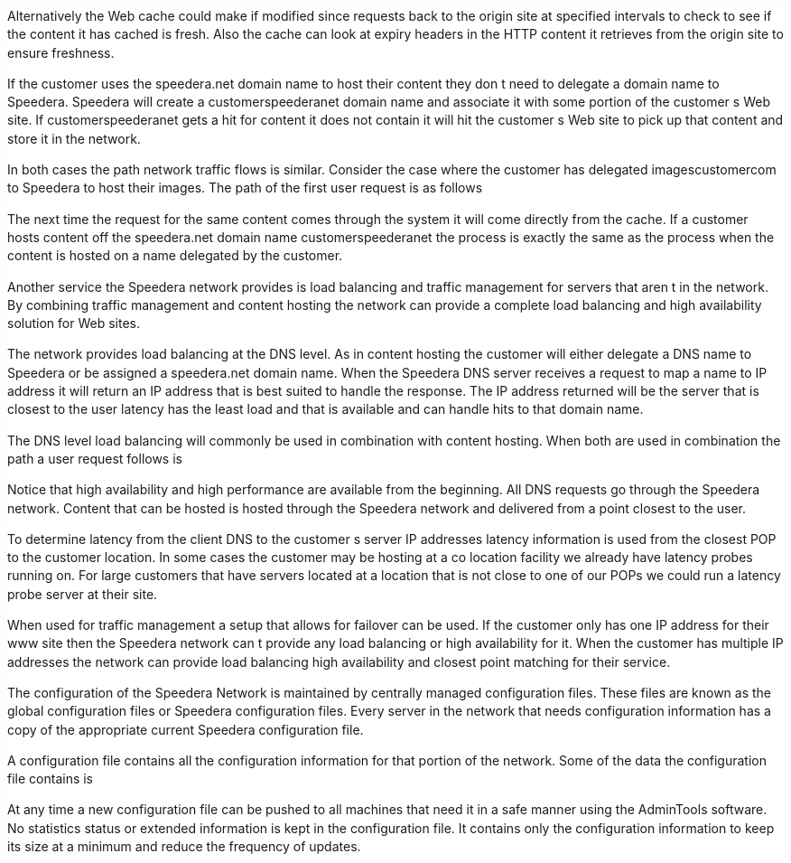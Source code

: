 Alternatively the Web cache could make if modified since requests back to the origin site at specified intervals to check to see if the content it has cached is fresh. Also the cache can look at expiry headers in the HTTP content it retrieves from the origin site to ensure freshness.

If the customer uses the speedera.net domain name to host their content they don t need to delegate a domain name to Speedera. Speedera will create a customerspeederanet domain name and associate it with some portion of the customer s Web site. If customerspeederanet gets a hit for content it does not contain it will hit the customer s Web site to pick up that content and store it in the network.

In both cases the path network traffic flows is similar. Consider the case where the customer has delegated imagescustomercom to Speedera to host their images. The path of the first user request is as follows 

The next time the request for the same content comes through the system it will come directly from the cache. If a customer hosts content off the speedera.net domain name customerspeederanet the process is exactly the same as the process when the content is hosted on a name delegated by the customer.

Another service the Speedera network provides is load balancing and traffic management for servers that aren t in the network. By combining traffic management and content hosting the network can provide a complete load balancing and high availability solution for Web sites.

The network provides load balancing at the DNS level. As in content hosting the customer will either delegate a DNS name to Speedera or be assigned a speedera.net domain name. When the Speedera DNS server receives a request to map a name to IP address it will return an IP address that is best suited to handle the response. The IP address returned will be the server that is closest to the user latency has the least load and that is available and can handle hits to that domain name.

The DNS level load balancing will commonly be used in combination with content hosting. When both are used in combination the path a user request follows is 

Notice that high availability and high performance are available from the beginning. All DNS requests go through the Speedera network. Content that can be hosted is hosted through the Speedera network and delivered from a point closest to the user.

To determine latency from the client DNS to the customer s server IP addresses latency information is used from the closest POP to the customer location. In some cases the customer may be hosting at a co location facility we already have latency probes running on. For large customers that have servers located at a location that is not close to one of our POPs we could run a latency probe server at their site.

When used for traffic management a setup that allows for failover can be used. If the customer only has one IP address for their www site then the Speedera network can t provide any load balancing or high availability for it. When the customer has multiple IP addresses the network can provide load balancing high availability and closest point matching for their service.

The configuration of the Speedera Network is maintained by centrally managed configuration files. These files are known as the global configuration files or Speedera configuration files. Every server in the network that needs configuration information has a copy of the appropriate current Speedera configuration file.

A configuration file contains all the configuration information for that portion of the network. Some of the data the configuration file contains is 

At any time a new configuration file can be pushed to all machines that need it in a safe manner using the AdminTools software. No statistics status or extended information is kept in the configuration file. It contains only the configuration information to keep its size at a minimum and reduce the frequency of updates.
